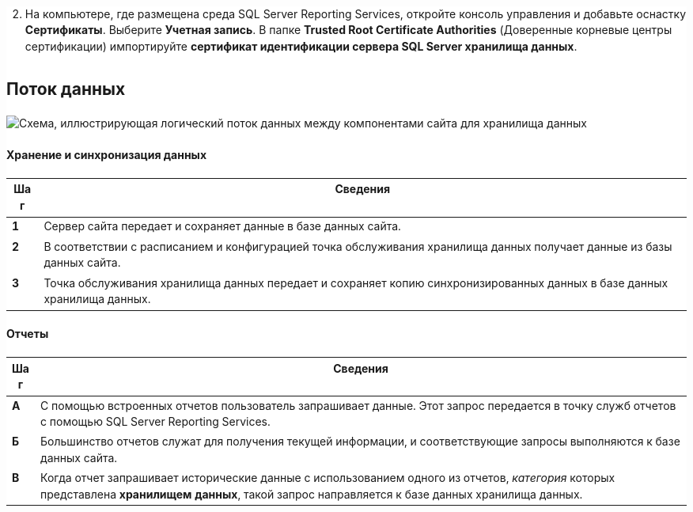 2. На компьютере, где размещена среда SQL Server Reporting Services, откройте консоль управления и добавьте оснастку **Сертификаты**. Выберите **Учетная запись**. В папке **Trusted Root Certificate Authorities** (Доверенные корневые центры сертификации) импортируйте **сертификат идентификации сервера SQL Server хранилища данных**.  



## <a name="data-flow"></a>Поток данных   

![Схема, иллюстрирующая логический поток данных между компонентами сайта для хранилища данных](./media/datawarehouse.png)

#### <a name="data-storage-and-synchronization"></a>Хранение и синхронизация данных

| Шаг   | Сведения  |
|--------|----------|  
| **1**  | Сервер сайта передает и сохраняет данные в базе данных сайта. |  
| **2**  | В соответствии с расписанием и конфигурацией точка обслуживания хранилища данных получает данные из базы данных сайта. |  
| **3**  | Точка обслуживания хранилища данных передает и сохраняет копию синхронизированных данных в базе данных хранилища данных. |  


#### <a name="reporting"></a>Отчеты

| Шаг   | Сведения  |
|--------|----------|  
| **А**  | С помощью встроенных отчетов пользователь запрашивает данные. Этот запрос передается в точку служб отчетов с помощью SQL Server Reporting Services. |  
| **Б**  | Большинство отчетов служат для получения текущей информации, и соответствующие запросы выполняются к базе данных сайта. |  
| **В**  | Когда отчет запрашивает исторические данные с использованием одного из отчетов, *категория* которых представлена **хранилищем данных**, такой запрос направляется к базе данных хранилища данных. |  
